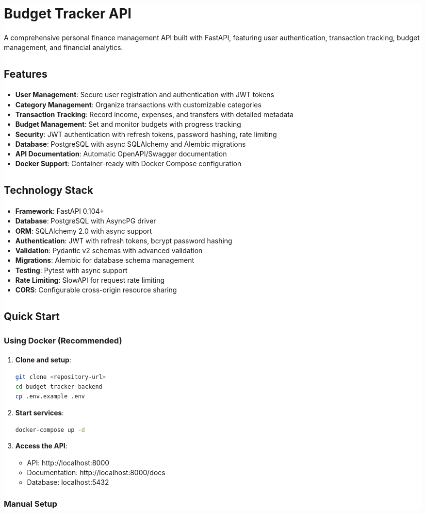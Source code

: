 # Budget Tracker API

A comprehensive personal finance management API built with FastAPI, featuring user authentication, transaction tracking, budget management, and financial analytics.

## Features

- **User Management**: Secure user registration and authentication with JWT tokens
- **Category Management**: Organize transactions with customizable categories
- **Transaction Tracking**: Record income, expenses, and transfers with detailed metadata
- **Budget Management**: Set and monitor budgets with progress tracking
- **Security**: JWT authentication with refresh tokens, password hashing, rate limiting
- **Database**: PostgreSQL with async SQLAlchemy and Alembic migrations
- **API Documentation**: Automatic OpenAPI/Swagger documentation
- **Docker Support**: Container-ready with Docker Compose configuration

## Technology Stack

- **Framework**: FastAPI 0.104+
- **Database**: PostgreSQL with AsyncPG driver  
- **ORM**: SQLAlchemy 2.0 with async support
- **Authentication**: JWT with refresh tokens, bcrypt password hashing
- **Validation**: Pydantic v2 schemas with advanced validation
- **Migrations**: Alembic for database schema management
- **Testing**: Pytest with async support
- **Rate Limiting**: SlowAPI for request rate limiting
- **CORS**: Configurable cross-origin resource sharing

## Quick Start

### Using Docker (Recommended)

1. **Clone and setup**:
   ```bash
   git clone <repository-url>
   cd budget-tracker-backend
   cp .env.example .env
   ```

2. **Start services**:
   ```bash
   docker-compose up -d
   ```

3. **Access the API**:
   - API: http://localhost:8000
   - Documentation: http://localhost:8000/docs
   - Database: localhost:5432

### Manual Setup
